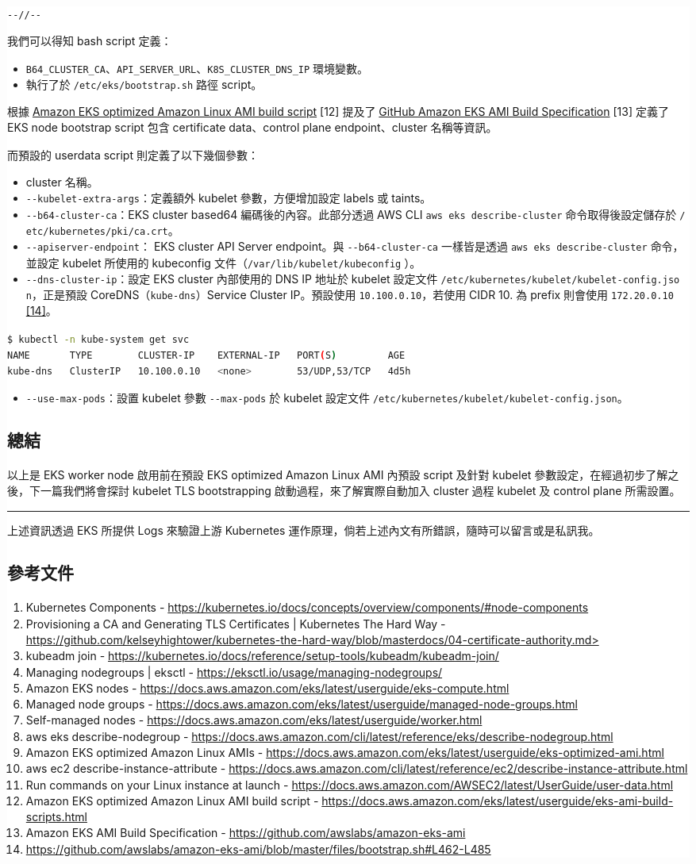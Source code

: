 ```bash
--//--
```

我們可以得知 bash script 定義：

- `B64_CLUSTER_CA`、`API_SERVER_URL`、`K8S_CLUSTER_DNS_IP` 環境變數。
- 執行了於 `/etc/eks/bootstrap.sh` 路徑 script。

根據 [Amazon EKS optimized Amazon Linux AMI build script](https://docs.aws.amazon.com/eks/latest/userguide/eks-ami-build-scripts.html) [12] 提及了 [GitHub Amazon EKS AMI Build Specification](https://github.com/awslabs/amazon-eks-ami) [13] 定義了 EKS node bootstrap script 包含 certificate data、control plane endpoint、cluster 名稱等資訊。

而預設的 userdata script 則定義了以下幾個參數：

- cluster 名稱。
- `--kubelet-extra-args`：定義額外 kubelet 參數，方便增加設定 labels 或 taints。
- `--b64-cluster-ca`：EKS cluster based64 編碼後的內容。此部分透過 AWS CLI  `aws eks describe-cluster` 命令取得後設定儲存於 `/etc/kubernetes/pki/ca.crt`。
- `--apiserver-endpoint`： EKS cluster API Server endpoint。與 `--b64-cluster-ca` 一樣皆是透過 `aws eks describe-cluster` 命令，並設定 kubelet 所使用的 kubeconfig 文件（`/var/lib/kubelet/kubeconfig` ）。
- `--dns-cluster-ip`：設定 EKS cluster 內部使用的 DNS IP 地址於 kubelet 設定文件  `/etc/kubernetes/kubelet/kubelet-config.json`，正是預設 CoreDNS（`kube-dns`）Service Cluster IP。預設使用 `10.100.0.10`，若使用 CIDR 10. 為 prefix 則會使用 `172.20.0.10`[[14]](https://github.com/awslabs/amazon-eks-ami/blob/master/files/bootstrap.sh#L462-L485)。

```bash
$ kubectl -n kube-system get svc
NAME       TYPE        CLUSTER-IP    EXTERNAL-IP   PORT(S)         AGE
kube-dns   ClusterIP   10.100.0.10   <none>        53/UDP,53/TCP   4d5h
```

- `--use-max-pods`：設置  kubelet 參數 `--max-pods` 於 kubelet 設定文件 `/etc/kubernetes/kubelet/kubelet-config.json`。

## 總結

以上是 EKS worker node 啟用前在預設 EKS optimized Amazon Linux AMI 內預設 script 及針對 kubelet 參數設定，在經過初步了解之後，下一篇我們將會探討 kubelet TLS bootstrapping 啟動過程，來了解實際自動加入 cluster 過程 kubelet 及 control plane 所需設置。

---
上述資訊透過 EKS 所提供 Logs 來驗證上游 Kubernetes 運作原理，倘若上述內文有所錯誤，隨時可以留言或是私訊我。

## 參考文件

1. Kubernetes Components - https://kubernetes.io/docs/concepts/overview/components/#node-components
2. Provisioning a CA and Generating TLS Certificates | Kubernetes The Hard Way - https://github.com/kelseyhightower/kubernetes-the-hard-way/blob/masterdocs/04-certificate-authority.md>
3. kubeadm join - https://kubernetes.io/docs/reference/setup-tools/kubeadm/kubeadm-join/
4. Managing nodegroups | eksctl - https://eksctl.io/usage/managing-nodegroups/
5. Amazon EKS nodes - https://docs.aws.amazon.com/eks/latest/userguide/eks-compute.html
6. Managed node groups - https://docs.aws.amazon.com/eks/latest/userguide/managed-node-groups.html
7. Self-managed nodes - https://docs.aws.amazon.com/eks/latest/userguide/worker.html
8. aws eks describe-nodegroup - https://docs.aws.amazon.com/cli/latest/reference/eks/describe-nodegroup.html
9. Amazon EKS optimized Amazon Linux AMIs - https://docs.aws.amazon.com/eks/latest/userguide/eks-optimized-ami.html
10. aws ec2 describe-instance-attribute - https://docs.aws.amazon.com/cli/latest/reference/ec2/describe-instance-attribute.html
11. Run commands on your Linux instance at launch - https://docs.aws.amazon.com/AWSEC2/latest/UserGuide/user-data.html
12. Amazon EKS optimized Amazon Linux AMI build script - https://docs.aws.amazon.com/eks/latest/userguide/eks-ami-build-scripts.html
13. Amazon EKS AMI Build Specification - https://github.com/awslabs/amazon-eks-ami
14. https://github.com/awslabs/amazon-eks-ami/blob/master/files/bootstrap.sh#L462-L485